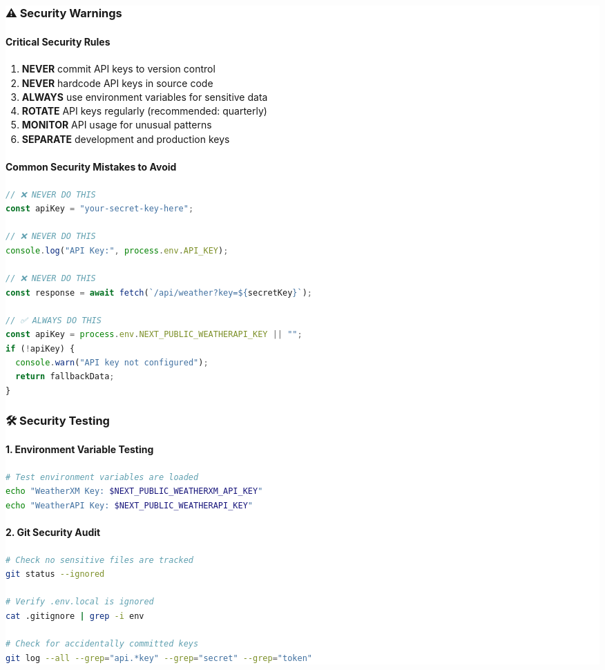 ### ⚠️ Security Warnings

#### Critical Security Rules

1. **NEVER** commit API keys to version control
2. **NEVER** hardcode API keys in source code
3. **ALWAYS** use environment variables for sensitive data
4. **ROTATE** API keys regularly (recommended: quarterly)
5. **MONITOR** API usage for unusual patterns
6. **SEPARATE** development and production keys

#### Common Security Mistakes to Avoid

```typescript
// ❌ NEVER DO THIS
const apiKey = "your-secret-key-here";

// ❌ NEVER DO THIS
console.log("API Key:", process.env.API_KEY);

// ❌ NEVER DO THIS
const response = await fetch(`/api/weather?key=${secretKey}`);

// ✅ ALWAYS DO THIS
const apiKey = process.env.NEXT_PUBLIC_WEATHERAPI_KEY || "";
if (!apiKey) {
  console.warn("API key not configured");
  return fallbackData;
}
```

### 🛠️ Security Testing

#### 1. Environment Variable Testing

```bash
# Test environment variables are loaded
echo "WeatherXM Key: $NEXT_PUBLIC_WEATHERXM_API_KEY"
echo "WeatherAPI Key: $NEXT_PUBLIC_WEATHERAPI_KEY"
```

#### 2. Git Security Audit

```bash
# Check no sensitive files are tracked
git status --ignored

# Verify .env.local is ignored
cat .gitignore | grep -i env

# Check for accidentally committed keys
git log --all --grep="api.*key" --grep="secret" --grep="token"
```
